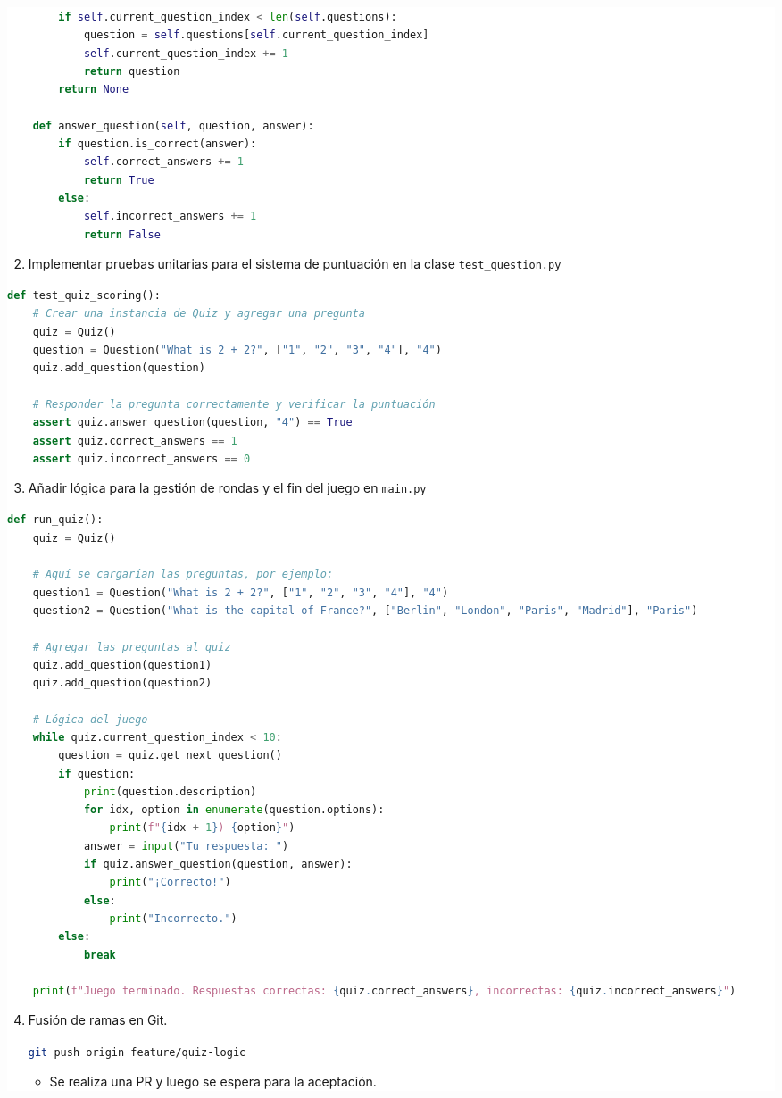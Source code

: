 ```python
        if self.current_question_index < len(self.questions):
            question = self.questions[self.current_question_index]
            self.current_question_index += 1
            return question
        return None

    def answer_question(self, question, answer):
        if question.is_correct(answer):
            self.correct_answers += 1
            return True
        else:
            self.incorrect_answers += 1
            return False
```

2. Implementar pruebas unitarias para el sistema de puntuación en la clase `test_question.py`
```python
def test_quiz_scoring():
    # Crear una instancia de Quiz y agregar una pregunta
    quiz = Quiz()
    question = Question("What is 2 + 2?", ["1", "2", "3", "4"], "4")
    quiz.add_question(question)
    
    # Responder la pregunta correctamente y verificar la puntuación
    assert quiz.answer_question(question, "4") == True
    assert quiz.correct_answers == 1
    assert quiz.incorrect_answers == 0
```
3. Añadir lógica para la gestión de rondas y el fin del juego en `main.py`
```python
def run_quiz():
    quiz = Quiz()

    # Aquí se cargarían las preguntas, por ejemplo:
    question1 = Question("What is 2 + 2?", ["1", "2", "3", "4"], "4")
    question2 = Question("What is the capital of France?", ["Berlin", "London", "Paris", "Madrid"], "Paris")

    # Agregar las preguntas al quiz
    quiz.add_question(question1)
    quiz.add_question(question2)

    # Lógica del juego
    while quiz.current_question_index < 10:
        question = quiz.get_next_question()
        if question:
            print(question.description)
            for idx, option in enumerate(question.options):
                print(f"{idx + 1}) {option}")
            answer = input("Tu respuesta: ")
            if quiz.answer_question(question, answer):
                print("¡Correcto!")
            else:
                print("Incorrecto.")
        else:
            break

    print(f"Juego terminado. Respuestas correctas: {quiz.correct_answers}, incorrectas: {quiz.incorrect_answers}")
```
4. Fusión de ramas en Git.
   ```bash
   git push origin feature/quiz-logic
   ```
   - Se realiza una PR y luego se espera para la aceptación.